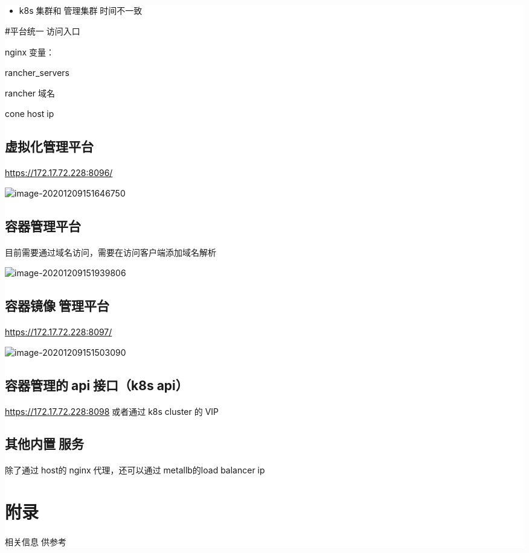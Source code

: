 - k8s 集群和 管理集群 时间不一致




#平台统一 访问入口





nginx 变量：

rancher_servers

rancher 域名

cone host ip







## 虚拟化管理平台

https://172.17.72.228:8096/

![image-20201209151646750](../img/容器管理平台/login-hypervisor.png)

## 容器管理平台

目前需要通过域名访问，需要在访问客户端添加域名解析

![image-20201209151939806](../img/容器管理平台/login-rancher.png)

## 容器镜像 管理平台

https://172.17.72.228:8097/

![image-20201209151503090](../img/容器管理平台/login-harbor.png)

## 容器管理的 api 接口（k8s api）

https://172.17.72.228:8098  或者通过 k8s cluster 的 VIP



## 其他内置 服务

除了通过 host的 nginx 代理，还可以通过 metallb的load balancer ip

# 附录

相关信息 供参考


